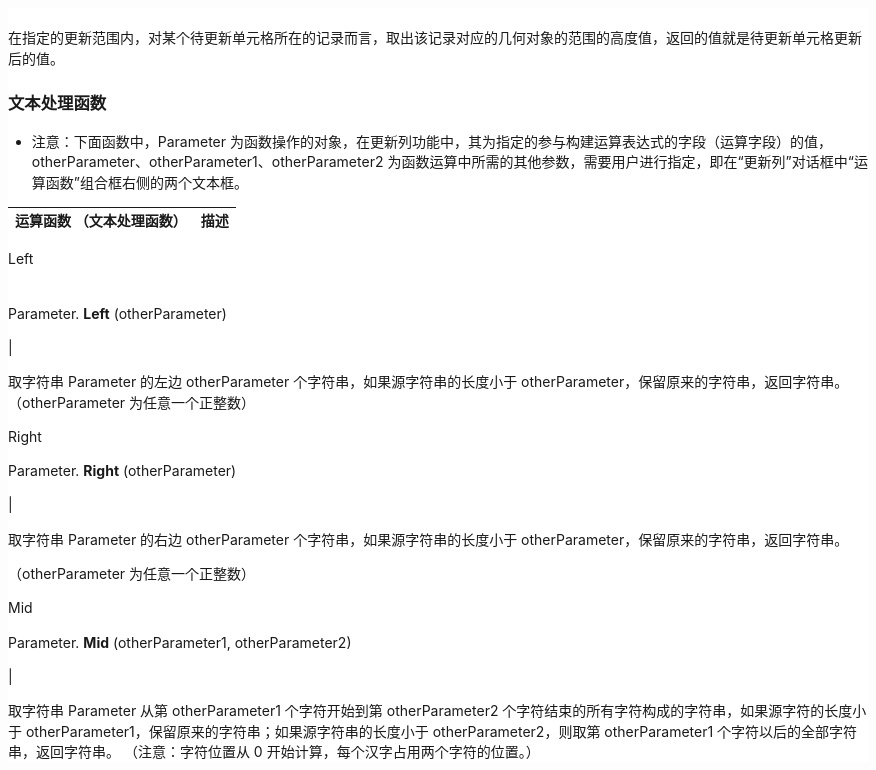 </br>在指定的更新范围内，对某个待更新单元格所在的记录而言，取出该记录对应的几何对象的范围的高度值，返回的值就是待更新单元格更新后的值。  
  
### 文本处理函数
 
* 注意：下面函数中，Parameter
为函数操作的对象，在更新列功能中，其为指定的参与构建运算表达式的字段（运算字段）的值，otherParameter、otherParameter1、otherParameter2
为函数运算中所需的其他参数，需要用户进行指定，即在“更新列”对话框中“运算函数”组合框右侧的两个文本框。   

运算函数 （文本处理函数） | 描述  
---|---  
 
 
Left



</br>Parameter. **Left** (otherParameter)



|



取字符串 Parameter 的左边 otherParameter 个字符串，如果源字符串的长度小于
otherParameter，保留原来的字符串，返回字符串。
（otherParameter 为任意一个正整数）  
 
Right



Parameter. **Right** (otherParameter)



|



取字符串 Parameter 的右边 otherParameter 个字符串，如果源字符串的长度小于
otherParameter，保留原来的字符串，返回字符串。



（otherParameter 为任意一个正整数）  
 
Mid



Parameter. **Mid** (otherParameter1, otherParameter2)



|



取字符串 Parameter 从第 otherParameter1 个字符开始到第 otherParameter2
个字符结束的所有字符构成的字符串，如果源字符的长度小于 otherParameter1，保留原来的字符串；如果源字符串的长度小于
otherParameter2，则取第 otherParameter1 个字符以后的全部字符串，返回字符串。 （注意：字符位置从 0
开始计算，每个汉字占用两个字符的位置。）


